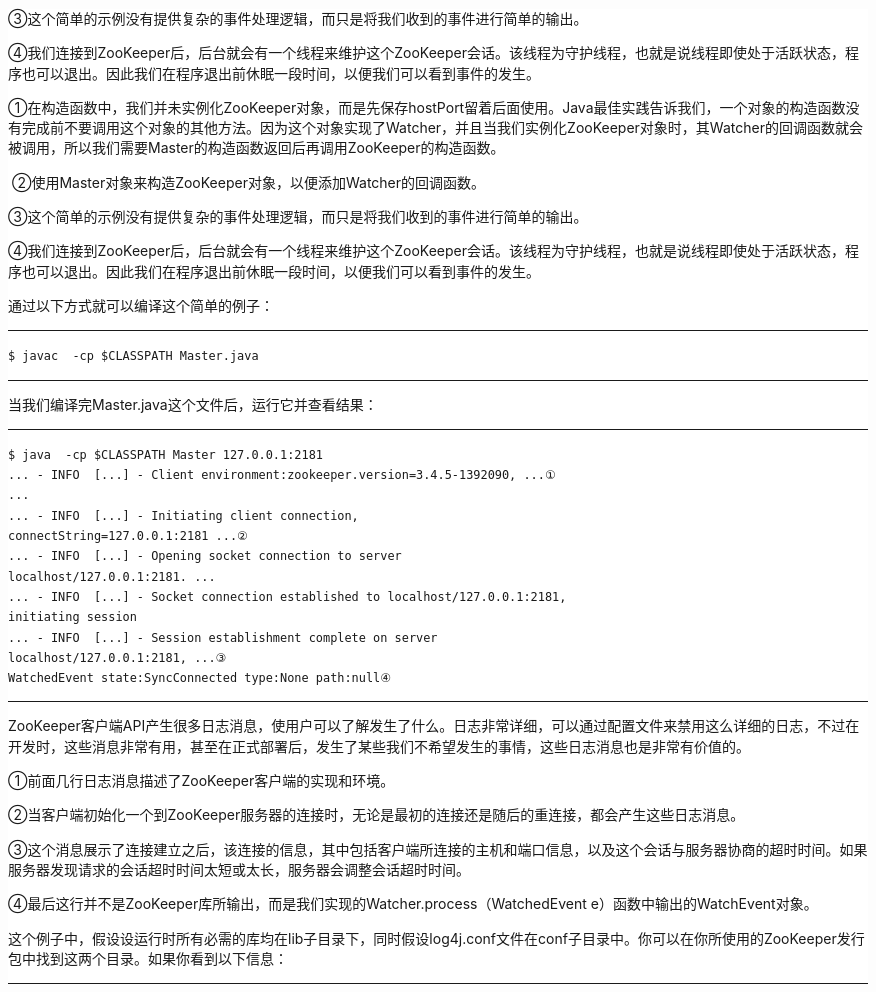 ​	③这个简单的示例没有提供复杂的事件处理逻辑，而只是将我们收到的事件进行简单的输出。

​	④我们连接到ZooKeeper后，后台就会有一个线程来维护这个ZooKeeper会话。该线程为守护线程，也就是说线程即使处于活跃状态，程序也可以退出。因此我们在程序退出前休眠一段时间，以便我们可以看到事件的发生。

​	①在构造函数中，我们并未实例化ZooKeeper对象，而是先保存hostPort留着后面使用。Java最佳实践告诉我们，一个对象的构造函数没有完成前不要调用这个对象的其他方法。因为这个对象实现了Watcher，并且当我们实例化ZooKeeper对象时，其Watcher的回调函数就会被调用，所以我们需要Master的构造函数返回后再调用ZooKeeper的构造函数。

​	②使用Master对象来构造ZooKeeper对象，以便添加Watcher的回调函数。

​	③这个简单的示例没有提供复杂的事件处理逻辑，而只是将我们收到的事件进行简单的输出。

​	④我们连接到ZooKeeper后，后台就会有一个线程来维护这个ZooKeeper会话。该线程为守护线程，也就是说线程即使处于活跃状态，程序也可以退出。因此我们在程序退出前休眠一段时间，以便我们可以看到事件的发生。

通过以下方式就可以编译这个简单的例子：

------

```
$ javac  -cp $CLASSPATH Master.java
```

------

当我们编译完Master.java这个文件后，运行它并查看结果：

------

```
$ java  -cp $CLASSPATH Master 127.0.0.1:2181
... - INFO  [...] - Client environment:zookeeper.version=3.4.5-1392090, ...①
...
... - INFO  [...] - Initiating client connection,
connectString=127.0.0.1:2181 ...②
... - INFO  [...] - Opening socket connection to server
localhost/127.0.0.1:2181. ...
... - INFO  [...] - Socket connection established to localhost/127.0.0.1:2181,
initiating session
... - INFO  [...] - Session establishment complete on server
localhost/127.0.0.1:2181, ...③
WatchedEvent state:SyncConnected type:None path:null④
```

------

ZooKeeper客户端API产生很多日志消息，使用户可以了解发生了什么。日志非常详细，可以通过配置文件来禁用这么详细的日志，不过在开发时，这些消息非常有用，甚至在正式部署后，发生了某些我们不希望发生的事情，这些日志消息也是非常有价值的。

①前面几行日志消息描述了ZooKeeper客户端的实现和环境。

②当客户端初始化一个到ZooKeeper服务器的连接时，无论是最初的连接还是随后的重连接，都会产生这些日志消息。

③这个消息展示了连接建立之后，该连接的信息，其中包括客户端所连接的主机和端口信息，以及这个会话与服务器协商的超时时间。如果服务器发现请求的会话超时时间太短或太长，服务器会调整会话超时时间。

④最后这行并不是ZooKeeper库所输出，而是我们实现的Watcher.process（WatchedEvent e）函数中输出的WatchEvent对象。

这个例子中，假设设运行时所有必需的库均在lib子目录下，同时假设log4j.conf文件在conf子目录中。你可以在你所使用的ZooKeeper发行包中找到这两个目录。如果你看到以下信息：

------
